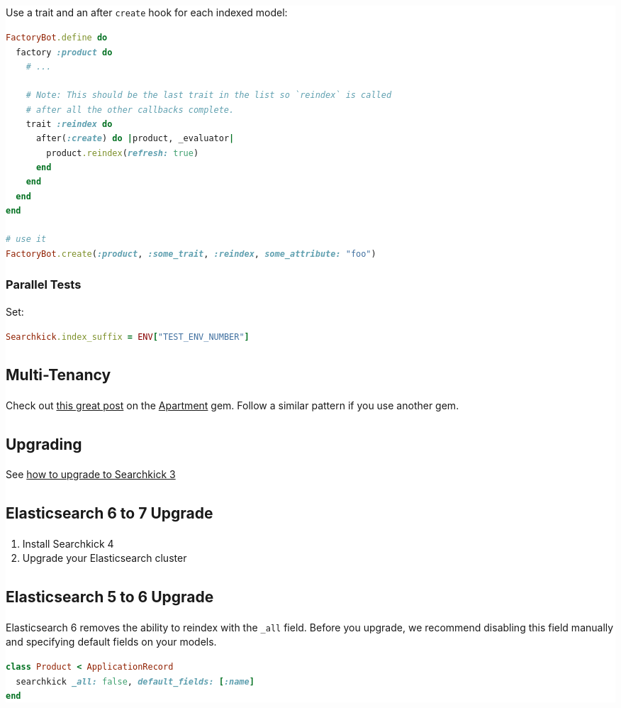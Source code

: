 Use a trait and an after `create` hook for each indexed model:

```ruby
FactoryBot.define do
  factory :product do
    # ...

    # Note: This should be the last trait in the list so `reindex` is called
    # after all the other callbacks complete.
    trait :reindex do
      after(:create) do |product, _evaluator|
        product.reindex(refresh: true)
      end
    end
  end
end

# use it
FactoryBot.create(:product, :some_trait, :reindex, some_attribute: "foo")
```

### Parallel Tests

Set:

```ruby
Searchkick.index_suffix = ENV["TEST_ENV_NUMBER"]
```

## Multi-Tenancy

Check out [this great post](https://www.tiagoamaro.com.br/2014/12/11/multi-tenancy-with-searchkick/) on the [Apartment](https://github.com/influitive/apartment) gem. Follow a similar pattern if you use another gem.

## Upgrading

See [how to upgrade to Searchkick 3](docs/Searchkick-3-Upgrade.md)

## Elasticsearch 6 to 7 Upgrade

1. Install Searchkick 4
2. Upgrade your Elasticsearch cluster

## Elasticsearch 5 to 6 Upgrade

Elasticsearch 6 removes the ability to reindex with the `_all` field. Before you upgrade, we recommend disabling this field manually and specifying default fields on your models.

```ruby
class Product < ApplicationRecord
  searchkick _all: false, default_fields: [:name]
end
```
